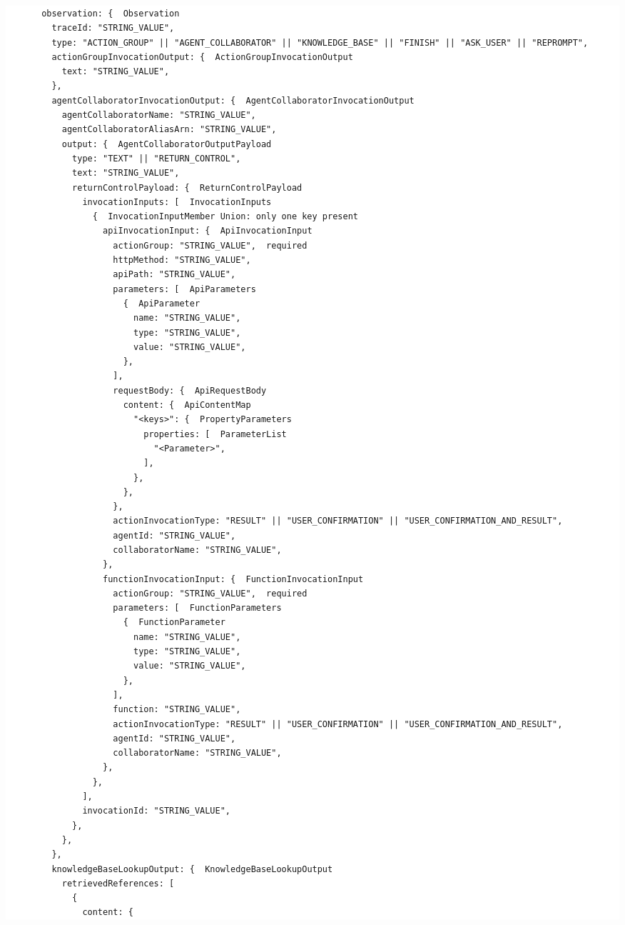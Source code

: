            observation: {  Observation
             traceId: "STRING_VALUE",
             type: "ACTION_GROUP" || "AGENT_COLLABORATOR" || "KNOWLEDGE_BASE" || "FINISH" || "ASK_USER" || "REPROMPT",
             actionGroupInvocationOutput: {  ActionGroupInvocationOutput
               text: "STRING_VALUE",
             },
             agentCollaboratorInvocationOutput: {  AgentCollaboratorInvocationOutput
               agentCollaboratorName: "STRING_VALUE",
               agentCollaboratorAliasArn: "STRING_VALUE",
               output: {  AgentCollaboratorOutputPayload
                 type: "TEXT" || "RETURN_CONTROL",
                 text: "STRING_VALUE",
                 returnControlPayload: {  ReturnControlPayload
                   invocationInputs: [  InvocationInputs
                     {  InvocationInputMember Union: only one key present
                       apiInvocationInput: {  ApiInvocationInput
                         actionGroup: "STRING_VALUE",  required
                         httpMethod: "STRING_VALUE",
                         apiPath: "STRING_VALUE",
                         parameters: [  ApiParameters
                           {  ApiParameter
                             name: "STRING_VALUE",
                             type: "STRING_VALUE",
                             value: "STRING_VALUE",
                           },
                         ],
                         requestBody: {  ApiRequestBody
                           content: {  ApiContentMap
                             "<keys>": {  PropertyParameters
                               properties: [  ParameterList
                                 "<Parameter>",
                               ],
                             },
                           },
                         },
                         actionInvocationType: "RESULT" || "USER_CONFIRMATION" || "USER_CONFIRMATION_AND_RESULT",
                         agentId: "STRING_VALUE",
                         collaboratorName: "STRING_VALUE",
                       },
                       functionInvocationInput: {  FunctionInvocationInput
                         actionGroup: "STRING_VALUE",  required
                         parameters: [  FunctionParameters
                           {  FunctionParameter
                             name: "STRING_VALUE",
                             type: "STRING_VALUE",
                             value: "STRING_VALUE",
                           },
                         ],
                         function: "STRING_VALUE",
                         actionInvocationType: "RESULT" || "USER_CONFIRMATION" || "USER_CONFIRMATION_AND_RESULT",
                         agentId: "STRING_VALUE",
                         collaboratorName: "STRING_VALUE",
                       },
                     },
                   ],
                   invocationId: "STRING_VALUE",
                 },
               },
             },
             knowledgeBaseLookupOutput: {  KnowledgeBaseLookupOutput
               retrievedReferences: [
                 {
                   content: {